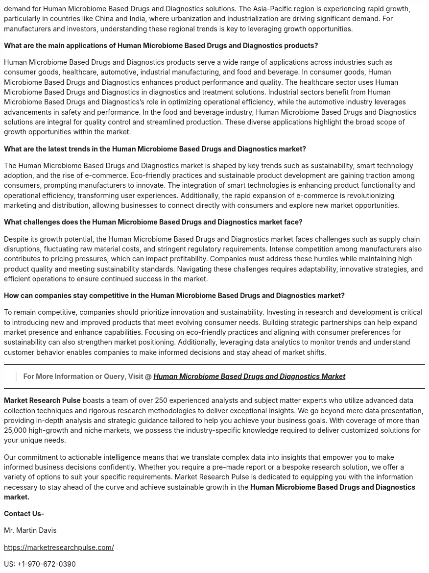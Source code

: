 demand for Human Microbiome Based Drugs and Diagnostics solutions. The Asia-Pacific region is experiencing rapid growth, particularly in countries like China and India, where urbanization and industrialization are driving significant demand. For manufacturers and investors, understanding these regional trends is key to leveraging growth opportunities.</p><p><strong>What are the main applications of Human Microbiome Based Drugs and Diagnostics products?</strong></p><p>Human Microbiome Based Drugs and Diagnostics products serve a wide range of applications across industries such as consumer goods, healthcare, automotive, industrial manufacturing, and food and beverage. In consumer goods, Human Microbiome Based Drugs and Diagnostics enhances product performance and quality. The healthcare sector uses Human Microbiome Based Drugs and Diagnostics in diagnostics and treatment solutions. Industrial sectors benefit from Human Microbiome Based Drugs and Diagnostics&rsquo;s role in optimizing operational efficiency, while the automotive industry leverages advancements in safety and performance. In the food and beverage industry, Human Microbiome Based Drugs and Diagnostics solutions are integral for quality control and streamlined production. These diverse applications highlight the broad scope of growth opportunities within the market.</p><p><strong>What are the latest trends in the Human Microbiome Based Drugs and Diagnostics market?</strong></p><p>The Human Microbiome Based Drugs and Diagnostics market is shaped by key trends such as sustainability, smart technology adoption, and the rise of e-commerce. Eco-friendly practices and sustainable product development are gaining traction among consumers, prompting manufacturers to innovate. The integration of smart technologies is enhancing product functionality and operational efficiency, transforming user experiences. Additionally, the rapid expansion of e-commerce is revolutionizing marketing and distribution, allowing businesses to connect directly with consumers and explore new market opportunities.</p><p><strong>What challenges does the Human Microbiome Based Drugs and Diagnostics market face?</strong></p><p>Despite its growth potential, the Human Microbiome Based Drugs and Diagnostics market faces challenges such as supply chain disruptions, fluctuating raw material costs, and stringent regulatory requirements. Intense competition among manufacturers also contributes to pricing pressures, which can impact profitability. Companies must address these hurdles while maintaining high product quality and meeting sustainability standards. Navigating these challenges requires adaptability, innovative strategies, and efficient operations to ensure continued success in the market.</p><p><strong>How can companies stay competitive in the Human Microbiome Based Drugs and Diagnostics market?</strong></p><p>To remain competitive, companies should prioritize innovation and sustainability. Investing in research and development is critical to introducing new and improved products that meet evolving consumer needs. Building strategic partnerships can help expand market presence and enhance capabilities. Focusing on eco-friendly practices and aligning with consumer preferences for sustainability can also strengthen market positioning. Additionally, leveraging data analytics to monitor trends and understand customer behavior enables companies to make informed decisions and stay ahead of market shifts.</p><hr /><blockquote><p><strong>For More Information or Query, Visit @&nbsp;<em><a href="https://marketresearchpulse.com/report/141909/human-microbiome-based-drugs-and-diagnostics-market?utm_source=Linkedin&utm_medium=027">Human Microbiome Based Drugs and Diagnostics Market</a></em></strong></p></blockquote><hr /><p><strong>Market Research Pulse</strong> boasts a team of over 250 experienced analysts and subject matter experts who utilize advanced data collection techniques and rigorous research methodologies to deliver exceptional insights. We go beyond mere data presentation, providing in-depth analysis and strategic guidance tailored to help you achieve your business goals. With coverage of more than 25,000 high-growth and niche markets, we possess the industry-specific knowledge required to deliver customized solutions for your unique needs.</p><p>Our commitment to actionable intelligence means that we translate complex data into insights that empower you to make informed business decisions confidently. Whether you require a pre-made report or a bespoke research solution, we offer a variety of options to suit your specific requirements. Market Research Pulse is dedicated to equipping you with the information necessary to stay ahead of the curve and achieve sustainable growth in the <strong>Human Microbiome Based Drugs and Diagnostics market.</strong></p><p><strong>Contact Us-</strong></p><p>Mr. Martin Davis</p><p>https://marketresearchpulse.com/</p><p>US: +1-970-672-0390</p>
